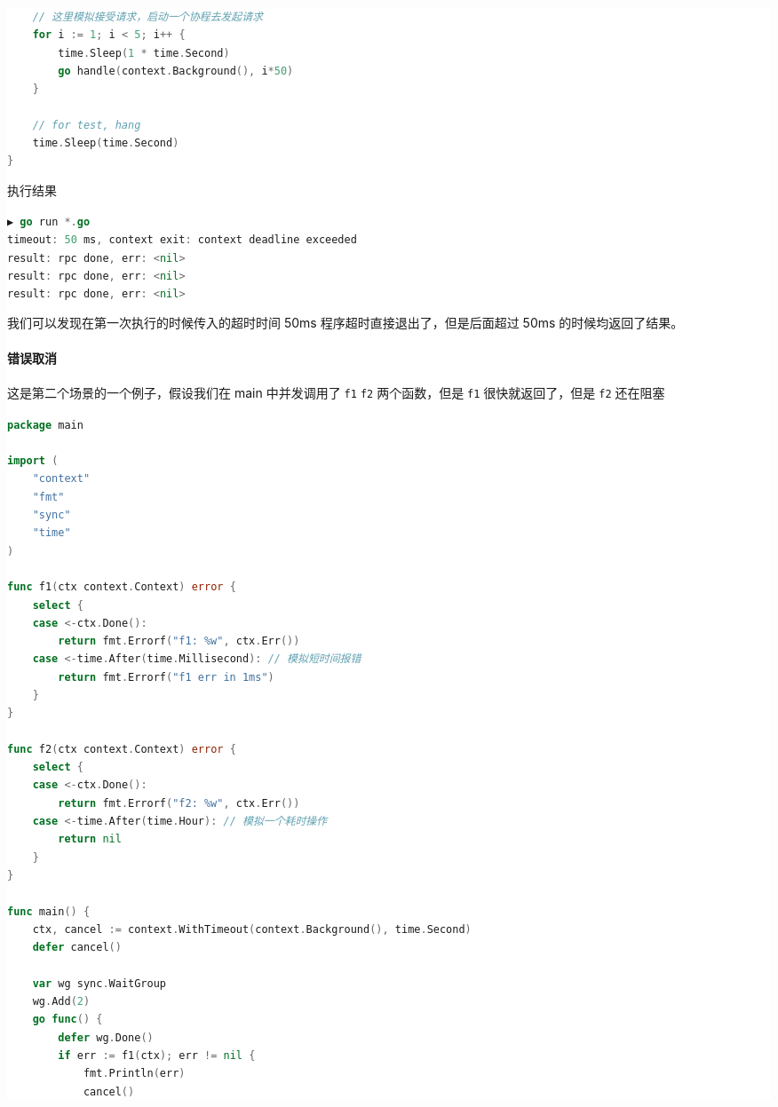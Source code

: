```go
	// 这里模拟接受请求，启动一个协程去发起请求
	for i := 1; i < 5; i++ {
		time.Sleep(1 * time.Second)
		go handle(context.Background(), i*50)
	}

	// for test, hang
	time.Sleep(time.Second)
}
```

执行结果

```go
▶ go run *.go
timeout: 50 ms, context exit: context deadline exceeded
result: rpc done, err: <nil>
result: rpc done, err: <nil>
result: rpc done, err: <nil>
```

我们可以发现在第一次执行的时候传入的超时时间 50ms 程序超时直接退出了，但是后面超过 50ms 的时候均返回了结果。

#### 错误取消

这是第二个场景的一个例子，假设我们在 main 中并发调用了 `f1` `f2` 两个函数，但是 `f1` 很快就返回了，但是 `f2` 还在阻塞

```go
package main

import (
	"context"
	"fmt"
	"sync"
	"time"
)

func f1(ctx context.Context) error {
	select {
	case <-ctx.Done():
		return fmt.Errorf("f1: %w", ctx.Err())
	case <-time.After(time.Millisecond): // 模拟短时间报错
		return fmt.Errorf("f1 err in 1ms")
	}
}

func f2(ctx context.Context) error {
	select {
	case <-ctx.Done():
		return fmt.Errorf("f2: %w", ctx.Err())
	case <-time.After(time.Hour): // 模拟一个耗时操作
		return nil
	}
}

func main() {
	ctx, cancel := context.WithTimeout(context.Background(), time.Second)
	defer cancel()

	var wg sync.WaitGroup
	wg.Add(2)
	go func() {
		defer wg.Done()
		if err := f1(ctx); err != nil {
			fmt.Println(err)
			cancel()
```